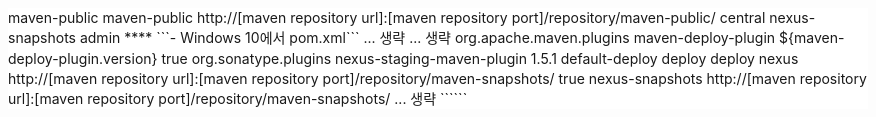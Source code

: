    <mirrors>
       <mirror>
         <id>maven-public</id>
         <name>maven-public</name>
         <url>http://[maven repository url]:[maven repository port]/repository/maven-public/</url>
         <mirrorOf>central</mirrorOf>
       </mirror>
   </mirrors>
   
   <servers>
      <server>
         <id>nexus-snapshots</id>
         <username>admin</username>
         <password>****</password>
      </server>
   </servers>
</settings>
```
​
- Windows 10에서 pom.xml
​
```
... 생략
   <build>
       <plugins>
           ... 생략
           <plugin>
               <groupId>org.apache.maven.plugins</groupId>
               <artifactId>maven-deploy-plugin</artifactId>
               <version>${maven-deploy-plugin.version}</version>
               <configuration>
                   <skip>true</skip>
               </configuration>
           </plugin>
           <plugin>
               <groupId>org.sonatype.plugins</groupId>
               <artifactId>nexus-staging-maven-plugin</artifactId>
               <version>1.5.1</version>
               <executions>
                   <execution>
                       <id>default-deploy</id>
                       <phase>deploy</phase>
                       <goals>
                           <goal>deploy</goal>
                       </goals>
                   </execution>
               </executions>
               <configuration>
                   <serverId>nexus</serverId>
                   <nexusUrl>http://[maven repository url]:[maven repository port]/repository/maven-snapshots/</nexusUrl>
                   <skipStaging>true</skipStaging>
               </configuration>
           </plugin>
       </plugins>
   </build>
   <distributionManagement>
       <snapshotRepository>
           <id>nexus-snapshots</id>
           <url>http://[maven repository url]:[maven repository port]/repository/maven-snapshots/</url>
       </snapshotRepository>
   </distributionManagement>
... 생략
```
​
```